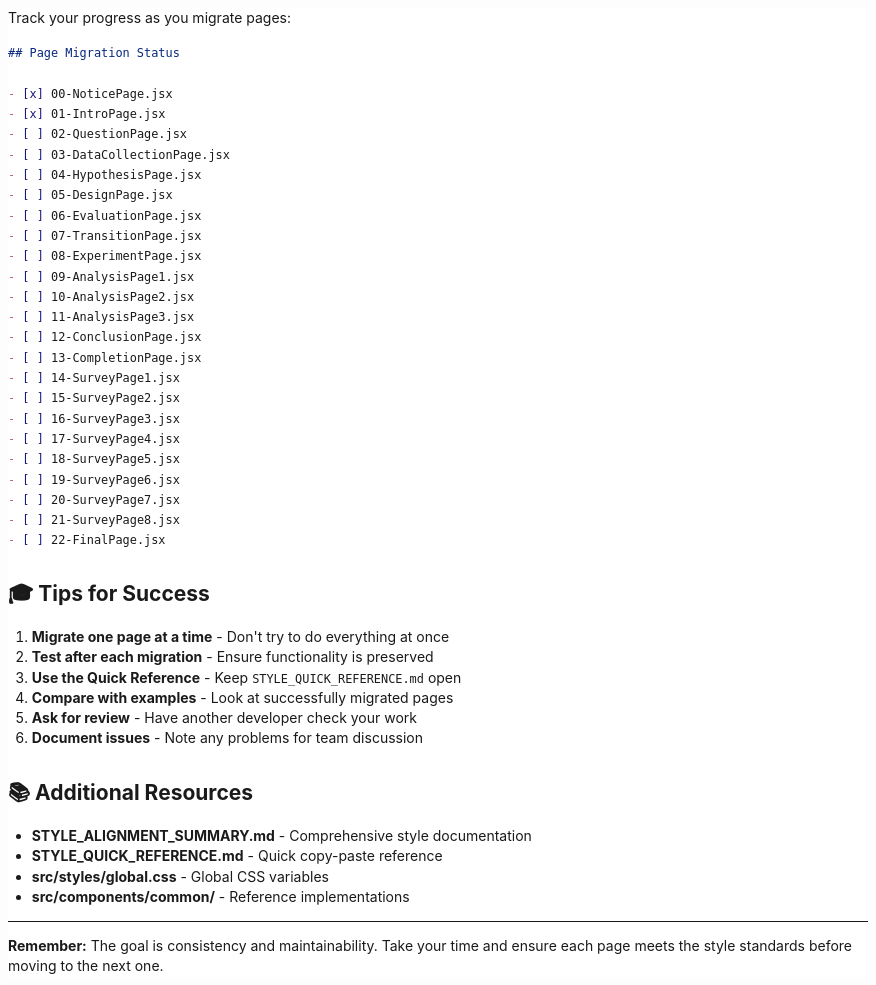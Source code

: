 Track your progress as you migrate pages:

```markdown
## Page Migration Status

- [x] 00-NoticePage.jsx
- [x] 01-IntroPage.jsx
- [ ] 02-QuestionPage.jsx
- [ ] 03-DataCollectionPage.jsx
- [ ] 04-HypothesisPage.jsx
- [ ] 05-DesignPage.jsx
- [ ] 06-EvaluationPage.jsx
- [ ] 07-TransitionPage.jsx
- [ ] 08-ExperimentPage.jsx
- [ ] 09-AnalysisPage1.jsx
- [ ] 10-AnalysisPage2.jsx
- [ ] 11-AnalysisPage3.jsx
- [ ] 12-ConclusionPage.jsx
- [ ] 13-CompletionPage.jsx
- [ ] 14-SurveyPage1.jsx
- [ ] 15-SurveyPage2.jsx
- [ ] 16-SurveyPage3.jsx
- [ ] 17-SurveyPage4.jsx
- [ ] 18-SurveyPage5.jsx
- [ ] 19-SurveyPage6.jsx
- [ ] 20-SurveyPage7.jsx
- [ ] 21-SurveyPage8.jsx
- [ ] 22-FinalPage.jsx
```

## 🎓 Tips for Success

1. **Migrate one page at a time** - Don't try to do everything at once
2. **Test after each migration** - Ensure functionality is preserved
3. **Use the Quick Reference** - Keep `STYLE_QUICK_REFERENCE.md` open
4. **Compare with examples** - Look at successfully migrated pages
5. **Ask for review** - Have another developer check your work
6. **Document issues** - Note any problems for team discussion

## 📚 Additional Resources

- **STYLE_ALIGNMENT_SUMMARY.md** - Comprehensive style documentation
- **STYLE_QUICK_REFERENCE.md** - Quick copy-paste reference
- **src/styles/global.css** - Global CSS variables
- **src/components/common/** - Reference implementations

---

**Remember:** The goal is consistency and maintainability. Take your time and ensure each page meets the style standards before moving to the next one.
